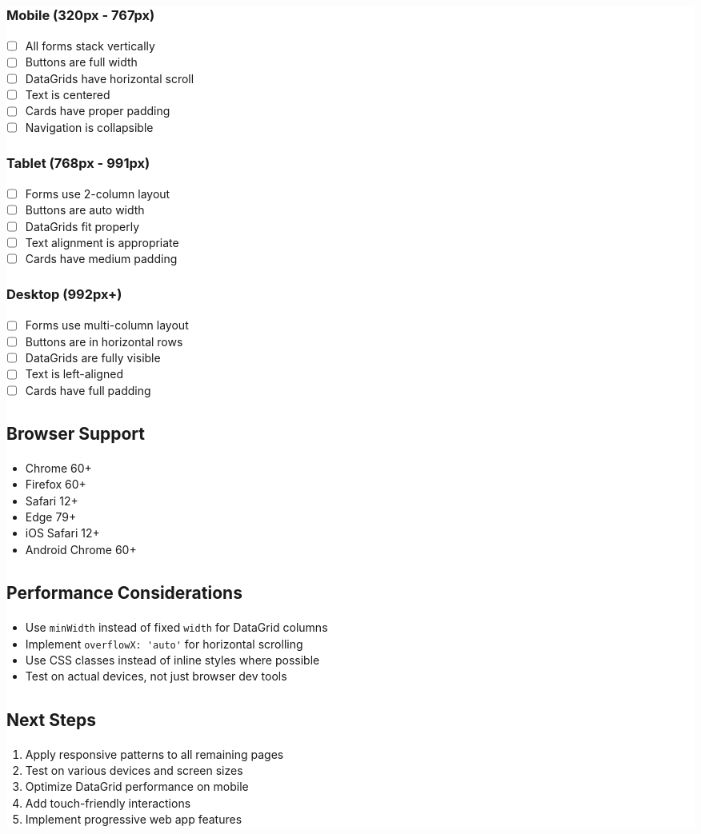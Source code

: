 ### Mobile (320px - 767px)
- [ ] All forms stack vertically
- [ ] Buttons are full width
- [ ] DataGrids have horizontal scroll
- [ ] Text is centered
- [ ] Cards have proper padding
- [ ] Navigation is collapsible

### Tablet (768px - 991px)
- [ ] Forms use 2-column layout
- [ ] Buttons are auto width
- [ ] DataGrids fit properly
- [ ] Text alignment is appropriate
- [ ] Cards have medium padding

### Desktop (992px+)
- [ ] Forms use multi-column layout
- [ ] Buttons are in horizontal rows
- [ ] DataGrids are fully visible
- [ ] Text is left-aligned
- [ ] Cards have full padding

## Browser Support
- Chrome 60+
- Firefox 60+
- Safari 12+
- Edge 79+
- iOS Safari 12+
- Android Chrome 60+

## Performance Considerations
- Use `minWidth` instead of fixed `width` for DataGrid columns
- Implement `overflowX: 'auto'` for horizontal scrolling
- Use CSS classes instead of inline styles where possible
- Test on actual devices, not just browser dev tools

## Next Steps
1. Apply responsive patterns to all remaining pages
2. Test on various devices and screen sizes
3. Optimize DataGrid performance on mobile
4. Add touch-friendly interactions
5. Implement progressive web app features

